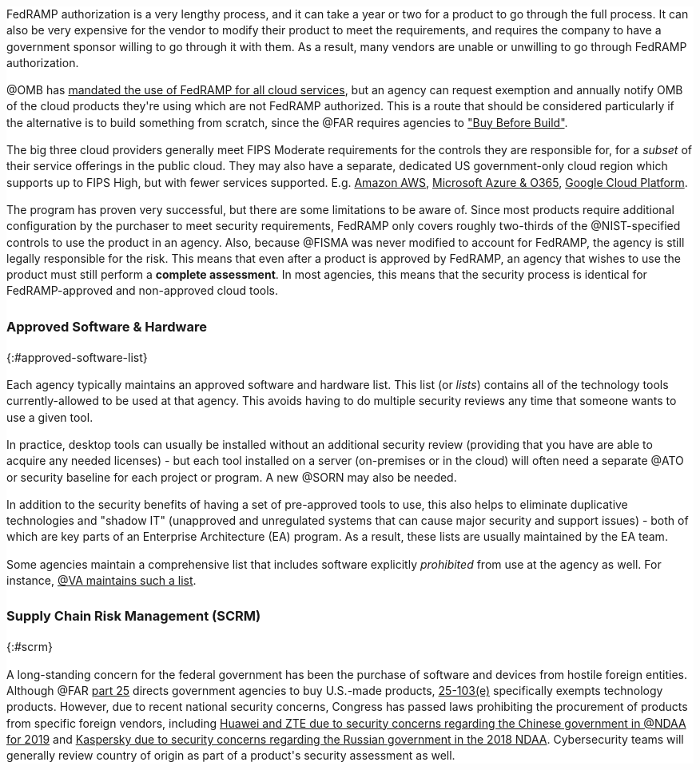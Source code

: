 FedRAMP authorization is a very lengthy process, and it can take a year or two for a product to go through the full process.  It can also be very expensive for the vendor to modify their product to meet the requirements, and requires the company to have a government sponsor willing to go through it with them. As a result, many vendors are unable or unwilling to go through FedRAMP authorization.

@OMB has [mandated the use of FedRAMP for all cloud services](https://www.whitehouse.gov/wp-content/uploads/legacy_drupal_files/omb/assets/egov_docs/fedrampmemo.pdf), but an agency can request exemption and annually notify OMB of the cloud products they're using which are not FedRAMP authorized. This is a route that should be considered particularly if the alternative is to build something from scratch, since the @FAR requires agencies to ["Buy Before Build"](/policies/procurement/#cots).

The big three cloud providers generally meet FIPS Moderate requirements for the controls they are responsible for, for a _subset_ of their service offerings in the public cloud. They may also have a separate, dedicated US government-only cloud region which supports up to FIPS High, but with fewer services supported. E.g. [Amazon AWS](https://aws.amazon.com/compliance/services-in-scope/), [Microsoft Azure & O365](https://docs.microsoft.com/en-us/compliance/regulatory/offering-fedramp), [Google Cloud Platform](https://cloud.google.com/security/compliance/fedramp).

The program has proven very successful, but there are some limitations to be aware of. Since most products require additional configuration by the purchaser to meet security requirements, FedRAMP only covers roughly two-thirds of the @NIST-specified controls to use the product in an agency. Also, because @FISMA was never modified to account for FedRAMP, the agency is still legally responsible for the risk. This means that even after a product is approved by FedRAMP, an agency that wishes to use the product must still perform a **complete assessment**. In most agencies, this means that the security process is identical for FedRAMP-approved and non-approved cloud tools.


### Approved Software & Hardware
{:#approved-software-list}

Each agency typically maintains an approved software and hardware list. This list (or _lists_) contains all of the technology tools currently-allowed to be used at that agency. This avoids having to do multiple security reviews any time that someone wants to use a given tool.

In practice, desktop tools can usually be installed without an additional security review (providing that you have are able to acquire any needed licenses) - but each tool installed on a server (on-premises or in the cloud) will often need a separate @ATO or security baseline for each project or program. A new @SORN may also be needed.

In addition to the security benefits of having a set of pre-approved tools to use, this also helps to eliminate duplicative technologies and "shadow IT" (unapproved and unregulated systems that can cause major security and support issues) - both of which are key parts of an Enterprise Architecture (EA) program. As a result, these lists are usually maintained by the EA team.

Some agencies maintain a comprehensive list that includes software explicitly _prohibited_ from use at the agency as well. For instance, [@VA maintains such a list](https://www.oit.va.gov/Services/TRM/ToolListSummaryPage.aspx).


### Supply Chain Risk Management (SCRM)
{:#scrm}

A long-standing concern for the federal government has been the purchase of software and devices from hostile foreign entities. Although @FAR [part 25](https://www.acquisition.gov/far/part-25) directs government agencies to buy U.S.-made products, [25-103(e)](https://www.acquisition.gov/far/part-25#FAR_25_103) specifically exempts technology products. However, due to recent national security concerns, Congress has passed laws prohibiting the procurement of products from specific foreign vendors, including [Huawei and ZTE due to security concerns regarding the Chinese government in @NDAA for 2019](https://www.congress.gov/bill/115th-congress/house-bill/5515/text) and [Kaspersky due to security concerns regarding the Russian government in the 2018 NDAA](https://www.congress.gov/bill/115th-congress/house-bill/2810/text). Cybersecurity teams will generally review country of origin as part of a product's security assessment as well.
